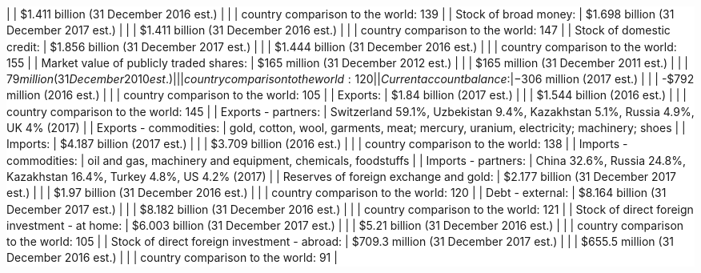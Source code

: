| | $1.411 billion (31 December 2016 est.) |
| | country comparison to the world: 139 |
| Stock of broad money: | $1.698 billion (31 December 2017 est.) |
| | $1.411 billion (31 December 2016 est.) |
| | country comparison to the world: 147 |
| Stock of domestic credit: | $1.856 billion (31 December 2017 est.) |
| | $1.444 billion (31 December 2016 est.) |
| | country comparison to the world: 155 |
| Market value of publicly traded shares: | $165 million (31 December 2012 est.) |
| | $165 million (31 December 2011 est.) |
| | $79 million (31 December 2010 est.) |
| | country comparison to the world: 120 |
| Current account balance: | -$306 million (2017 est.) |
| | -$792 million (2016 est.) |
| | country comparison to the world: 105 |
| Exports: | $1.84 billion (2017 est.) |
| | $1.544 billion (2016 est.) |
| | country comparison to the world: 145 |
| Exports - partners: | Switzerland 59.1%, Uzbekistan 9.4%, Kazakhstan 5.1%, Russia 4.9%, UK 4% (2017) |
| Exports - commodities: | gold, cotton, wool, garments, meat; mercury, uranium, electricity; machinery; shoes |
| Imports: | $4.187 billion (2017 est.) |
| | $3.709 billion (2016 est.) |
| | country comparison to the world: 138 |
| Imports - commodities: | oil and gas, machinery and equipment, chemicals, foodstuffs |
| Imports - partners: | China 32.6%, Russia 24.8%, Kazakhstan 16.4%, Turkey 4.8%, US 4.2% (2017) |
| Reserves of foreign exchange and gold: | $2.177 billion (31 December 2017 est.) |
| | $1.97 billion (31 December 2016 est.) |
| | country comparison to the world: 120 |
| Debt - external: | $8.164 billion (31 December 2017 est.) |
| | $8.182 billion (31 December 2016 est.) |
| | country comparison to the world: 121 |
| Stock of direct foreign investment - at home: | $6.003 billion (31 December 2017 est.) |
| | $5.21 billion (31 December 2016 est.) |
| | country comparison to the world: 105 |
| Stock of direct foreign investment - abroad: | $709.3 million (31 December 2017 est.) |
| | $655.5 million (31 December 2016 est.) |
| | country comparison to the world: 91 |